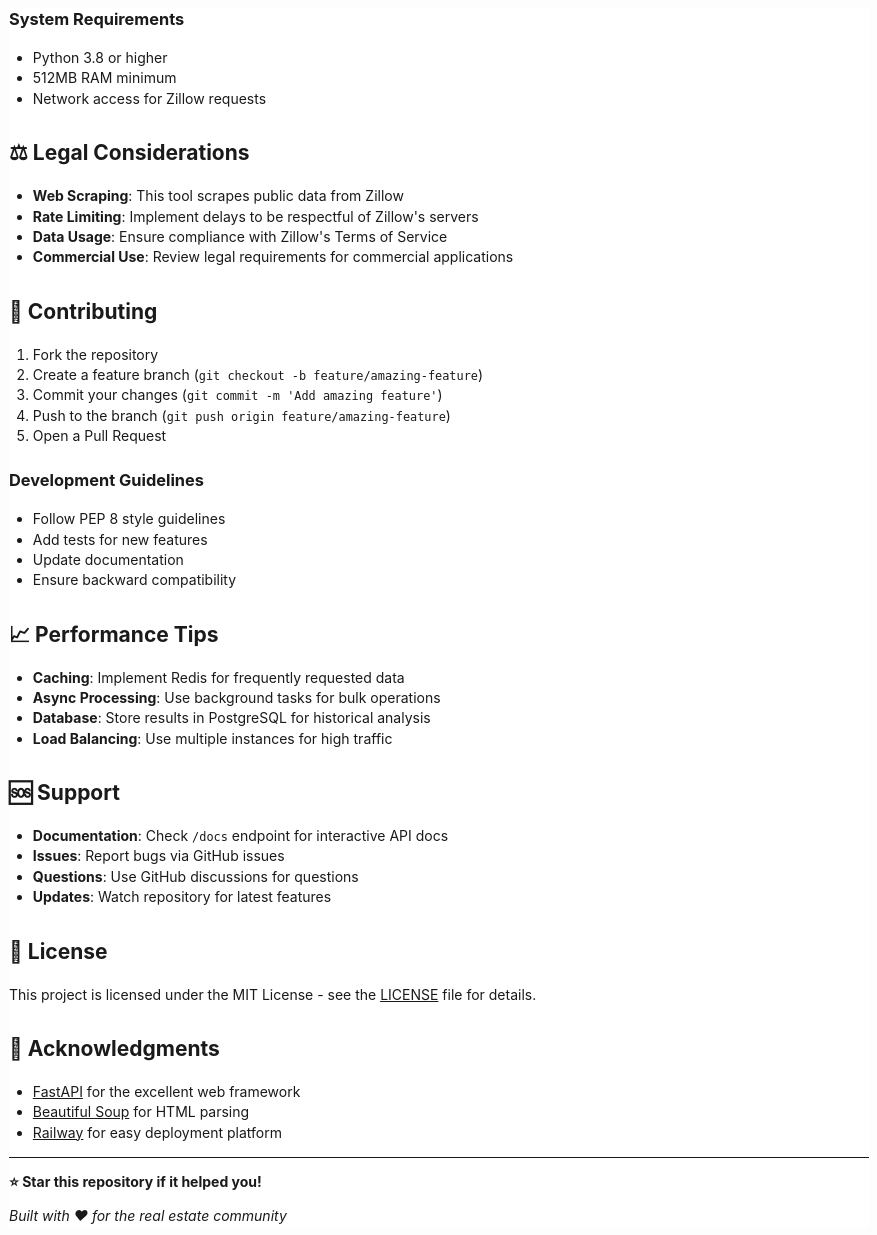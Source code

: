 ### System Requirements
- Python 3.8 or higher
- 512MB RAM minimum
- Network access for Zillow requests

## ⚖️ Legal Considerations

- **Web Scraping**: This tool scrapes public data from Zillow
- **Rate Limiting**: Implement delays to be respectful of Zillow's servers
- **Data Usage**: Ensure compliance with Zillow's Terms of Service
- **Commercial Use**: Review legal requirements for commercial applications

## 🤝 Contributing

1. Fork the repository
2. Create a feature branch (`git checkout -b feature/amazing-feature`)
3. Commit your changes (`git commit -m 'Add amazing feature'`)
4. Push to the branch (`git push origin feature/amazing-feature`)
5. Open a Pull Request

### Development Guidelines
- Follow PEP 8 style guidelines
- Add tests for new features
- Update documentation
- Ensure backward compatibility

## 📈 Performance Tips

- **Caching**: Implement Redis for frequently requested data
- **Async Processing**: Use background tasks for bulk operations
- **Database**: Store results in PostgreSQL for historical analysis
- **Load Balancing**: Use multiple instances for high traffic

## 🆘 Support

- **Documentation**: Check `/docs` endpoint for interactive API docs
- **Issues**: Report bugs via GitHub issues
- **Questions**: Use GitHub discussions for questions
- **Updates**: Watch repository for latest features

## 📄 License

This project is licensed under the MIT License - see the [LICENSE](LICENSE) file for details.

## 🙏 Acknowledgments

- [FastAPI](https://fastapi.tiangolo.com/) for the excellent web framework
- [Beautiful Soup](https://www.crummy.com/software/BeautifulSoup/) for HTML parsing
- [Railway](https://railway.app/) for easy deployment platform

---

**⭐ Star this repository if it helped you!**

*Built with ❤️ for the real estate community*

